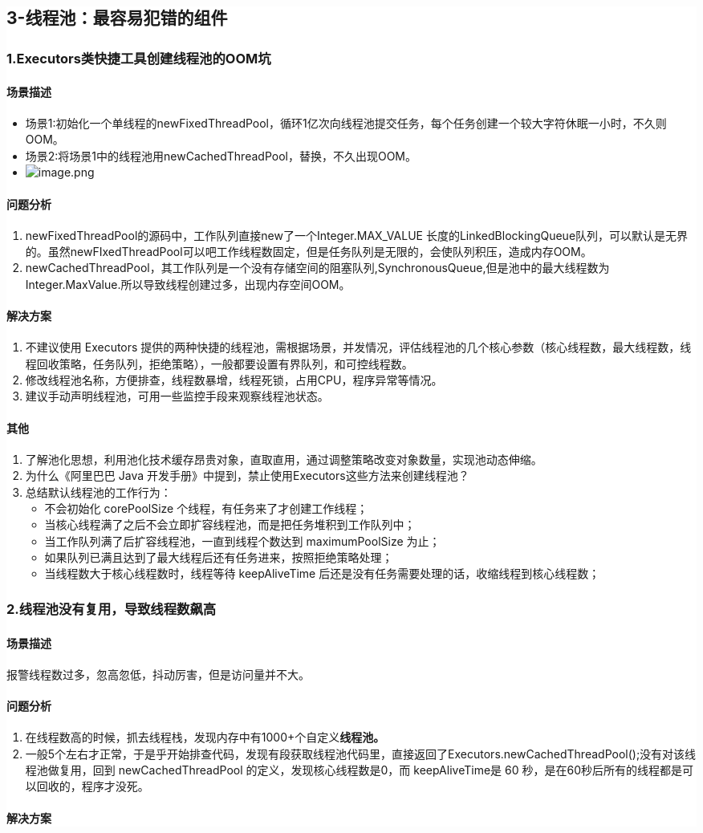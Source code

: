 <a name="QgCkG"></a>
## 3-线程池：最容易犯错的组件
<a name="mdC7o"></a>
### 1.Executors类快捷工具创建线程池的OOM坑
<a name="a8cWn"></a>
#### 场景描述

- 场景1:初始化一个单线程的newFixedThreadPool，循环1亿次向线程池提交任务，每个任务创建一个较大字符休眠一小时，不久则OOM。
- 场景2:将场景1中的线程池用newCachedThreadPool，替换，不久出现OOM。
- ![image.png](https://cdn.nlark.com/yuque/0/2021/png/1461694/1627436591147-c08c7efd-4147-4684-8c86-657d73d3358d.png#clientId=uf12cbec4-e6d4-4&crop=0&crop=0&crop=1&crop=1&from=paste&height=230&id=u9f01856c&margin=%5Bobject%20Object%5D&name=image.png&originHeight=460&originWidth=667&originalType=binary&ratio=1&rotation=0&showTitle=false&size=122144&status=done&style=none&taskId=u22c9c658-727b-4eb7-a235-d889e398f96&title=&width=333.5)
<a name="VlO7s"></a>
#### 问题分析

1. newFixedThreadPool的源码中，工作队列直接new了一个Integer.MAX_VALUE 长度的LinkedBlockingQueue队列，可以默认是无界的。虽然newFIxedThreadPool可以吧工作线程数固定，但是任务队列是无限的，会使队列积压，造成内存OOM。
1. newCachedThreadPool，其工作队列是一个没有存储空间的阻塞队列,SynchronousQueue,但是池中的最大线程数为Integer.MaxValue.所以导致线程创建过多，出现内存空间OOM。
<a name="S08BB"></a>
#### 解决方案

1. 不建议使用 Executors 提供的两种快捷的线程池，需根据场景，并发情况，评估线程池的几个核心参数（核心线程数，最大线程数，线程回收策略，任务队列，拒绝策略），一般都要设置有界队列，和可控线程数。
1. 修改线程池名称，方便排查，线程数暴增，线程死锁，占用CPU，程序异常等情况。
1. 建议手动声明线程池，可用一些监控手段来观察线程池状态。
<a name="qKmp9"></a>
#### 其他

1. 了解池化思想，利用池化技术缓存昂贵对象，直取直用，通过调整策略改变对象数量，实现池动态伸缩。
1. 为什么《阿里巴巴 Java 开发手册》中提到，禁止使用Executors这些方法来创建线程池？
1. 总结默认线程池的工作行为：
   - 不会初始化 corePoolSize 个线程，有任务来了才创建工作线程；
   - 当核心线程满了之后不会立即扩容线程池，而是把任务堆积到工作队列中；
   - 当工作队列满了后扩容线程池，一直到线程个数达到 maximumPoolSize 为止；
   - 如果队列已满且达到了最大线程后还有任务进来，按照拒绝策略处理；
   - 当线程数大于核心线程数时，线程等待 keepAliveTime 后还是没有任务需要处理的话，收缩线程到核心线程数；

<a name="nAuxu"></a>
### 2.线程池没有复用，导致线程数飙高
<a name="bhbh4"></a>
#### 场景描述
报警线程数过多，忽高忽低，抖动厉害，但是访问量并不大。
<a name="fCxe1"></a>
#### 问题分析

1. 在线程数高的时候，抓去线程栈，发现内存中有1000+个自定义**线程池。**
1. 一般5个左右才正常，于是乎开始排查代码，发现有段获取线程池代码里，直接返回了Executors.newCachedThreadPool();没有对该线程池做复用，回到 newCachedThreadPool 的定义，发现核心线程数是0，而 keepAliveTime是 60 秒，是在60秒后所有的线程都是可以回收的，程序才没死。
<a name="BpnLQ"></a>
#### 解决方案
